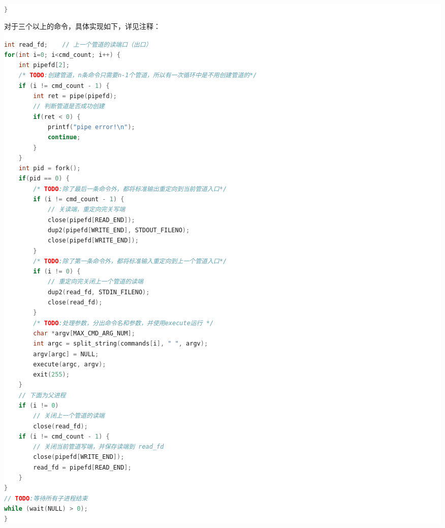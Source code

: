 ```c
}
```

对于三个以上的命令，具体实现如下，详见注释：

```c
int read_fd;    // 上一个管道的读端口（出口）
for(int i=0; i<cmd_count; i++) {
	int pipefd[2];
	/* TODO:创建管道，n条命令只需要n-1个管道，所以有一次循环中是不用创建管道的*/
	if (i != cmd_count - 1) {
		int ret = pipe(pipefd);
        // 判断管道是否成功创建
		if(ret < 0) {
			printf("pipe error!\n");
			continue;
		}
	}
	int pid = fork();
	if(pid == 0) {
		/* TODO:除了最后一条命令外，都将标准输出重定向到当前管道入口*/
		if (i != cmd_count - 1) {
            // 关读端，重定向完关写端
			close(pipefd[READ_END]);
			dup2(pipefd[WRITE_END], STDOUT_FILENO);
			close(pipefd[WRITE_END]);
		}	
		/* TODO:除了第一条命令外，都将标准输入重定向到上一个管道入口*/
		if (i != 0) {
            // 重定向完关闭上一个管道的读端
			dup2(read_fd, STDIN_FILENO);
			close(read_fd);
		}
		/* TODO:处理参数，分出命令名和参数，并使用execute运行 */
		char *argv[MAX_CMD_ARG_NUM];
		int argc = split_string(commands[i], " ", argv);
		argv[argc] = NULL;
		execute(argc, argv);
		exit(255);
	}
	// 下面为父进程
	if (i != 0)
		// 关闭上一个管道的读端
		close(read_fd);
	if (i != cmd_count - 1) {
		// 关闭当前管道写端，并保存读端到 read_fd
		close(pipefd[WRITE_END]);
		read_fd = pipefd[READ_END];
	}
}
// TODO:等待所有子进程结束
while (wait(NULL) > 0);
}
```
